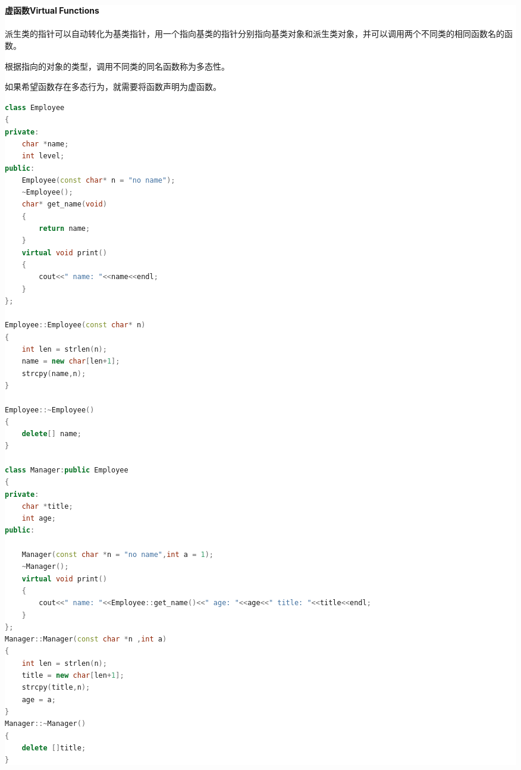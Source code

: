 #### 虚函数Virtual Functions

派生类的指针可以自动转化为基类指针，用一个指向基类的指针分别指向基类对象和派生类对象，并可以调用两个不同类的相同函数名的函数。

根据指向的对象的类型，调用不同类的同名函数称为多态性。

如果希望函数存在多态行为，就需要将函数声明为虚函数。

```c++
class Employee
{
private:
	char *name;
	int level;
public:
	Employee(const char* n = "no name");
	~Employee();
	char* get_name(void)
	{
		return name;
	}
	virtual void print()
	{
		cout<<" name: "<<name<<endl;
	}
};

Employee::Employee(const char* n)
{
	int len = strlen(n);
	name = new char[len+1];
	strcpy(name,n);
}

Employee::~Employee()
{
	delete[] name;
}

class Manager:public Employee
{
private:
	char *title;
	int age;
public:

	Manager(const char *n = "no name",int a = 1);
	~Manager();
	virtual void print()
	{
		cout<<" name: "<<Employee::get_name()<<" age: "<<age<<" title: "<<title<<endl;
	}
};
Manager::Manager(const char *n ,int a)
{
	int len = strlen(n);
	title = new char[len+1];
	strcpy(title,n);
	age = a;
}
Manager::~Manager()
{
	delete []title;
}

```